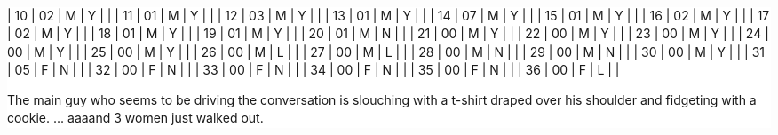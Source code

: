| 10 | 02 | M | Y | |
| 11 | 01 | M | Y | |
| 12 | 03 | M | Y | |
| 13 | 01 | M | Y | |
| 14 | 07 | M | Y | |
| 15 | 01 | M | Y | |
| 16 | 02 | M | Y | |
| 17 | 02 | M | Y | |
| 18 | 01 | M | Y | |
| 19 | 01 | M | Y | |
| 20 | 01 | M | N | |
| 21 | 00 | M | Y | |
| 22 | 00 | M | Y | |
| 23 | 00 | M | Y | |
| 24 | 00 | M | Y | |
| 25 | 00 | M | Y | |
| 26 | 00 | M | L | |
| 27 | 00 | M | L | |
| 28 | 00 | M | N | |
| 29 | 00 | M | N | |
| 30 | 00 | M | Y | |
| 31 | 05 | F | N | |
| 32 | 00 | F | N | |
| 33 | 00 | F | N | |
| 34 | 00 | F | N | |
| 35 | 00 | F | N | |
| 36 | 00 | F | L | |


The main guy who seems to be driving the conversation is slouching with a t-shirt draped over his shoulder and fidgeting with a cookie.
... aaaand 3 women just walked out.
